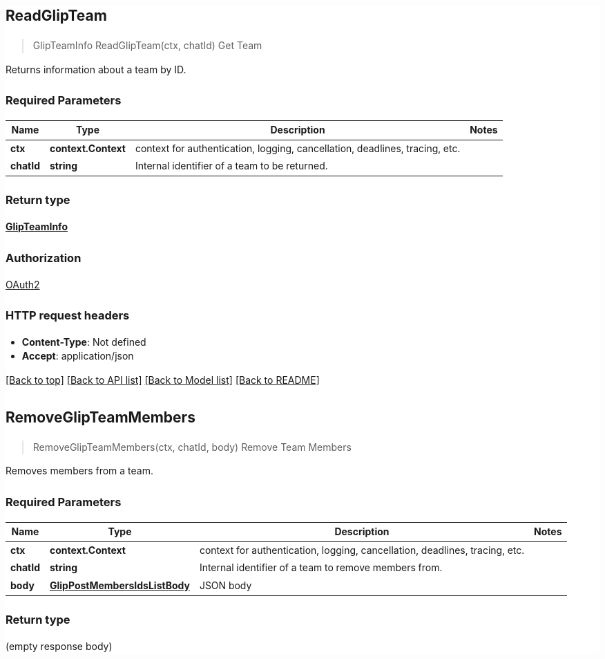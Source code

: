 
## ReadGlipTeam

> GlipTeamInfo ReadGlipTeam(ctx, chatId)
Get Team

Returns information about a team by ID.

### Required Parameters


Name | Type | Description  | Notes
------------- | ------------- | ------------- | -------------
**ctx** | **context.Context** | context for authentication, logging, cancellation, deadlines, tracing, etc.
**chatId** | **string**| Internal identifier of a team to be returned. | 

### Return type

[**GlipTeamInfo**](GlipTeamInfo.md)

### Authorization

[OAuth2](../README.md#OAuth2)

### HTTP request headers

- **Content-Type**: Not defined
- **Accept**: application/json

[[Back to top]](#) [[Back to API list]](../README.md#documentation-for-api-endpoints)
[[Back to Model list]](../README.md#documentation-for-models)
[[Back to README]](../README.md)


## RemoveGlipTeamMembers

> RemoveGlipTeamMembers(ctx, chatId, body)
Remove Team Members

Removes members from a team.

### Required Parameters


Name | Type | Description  | Notes
------------- | ------------- | ------------- | -------------
**ctx** | **context.Context** | context for authentication, logging, cancellation, deadlines, tracing, etc.
**chatId** | **string**| Internal identifier of a team to remove members from. | 
**body** | [**GlipPostMembersIdsListBody**](GlipPostMembersIdsListBody.md)| JSON body | 

### Return type

 (empty response body)
